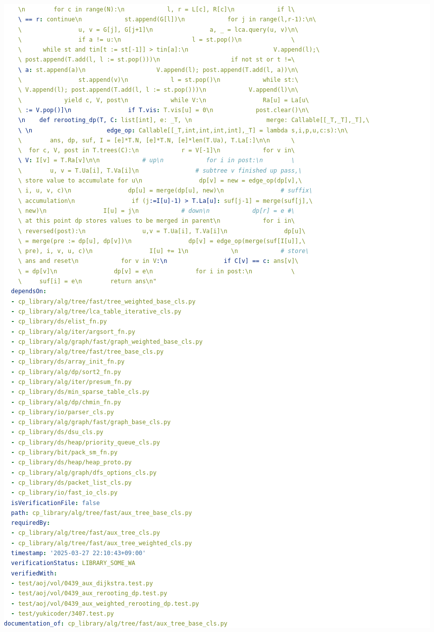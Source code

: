```yaml
    \n        for c in range(N):\n            l, r = L[c], R[c]\n            if l\
    \ == r: continue\n            st.append(G[l])\n            for j in range(l,r-1):\n\
    \                u, v = G[j], G[j+1]\n                a, _ = lca.query(u, v)\n\
    \                if a != u:\n                    l = st.pop()\n              \
    \      while st and tin[t := st[-1]] > tin[a]:\n                        V.append(l);\
    \ post.append(T.add(l, l := st.pop()))\n                    if not st or t !=\
    \ a: st.append(a)\n                    V.append(l); post.append(T.add(l, a))\n\
    \                st.append(v)\n            l = st.pop()\n            while st:\
    \ V.append(l); post.append(T.add(l, l := st.pop()))\n            V.append(l)\n\
    \            yield c, V, post\n            while V:\n                Ra[u] = La[u\
    \ := V.pop()]\n                if T.vis: T.vis[u] = 0\n            post.clear()\n\
    \n    def rerooting_dp(T, C: list[int], e: _T, \n                     merge: Callable[[_T,_T],_T],\
    \ \n                     edge_op: Callable[[_T,int,int,int,int],_T] = lambda s,i,p,u,c:s):\n\
    \        ans, dp, suf, I = [e]*T.N, [e]*T.N, [e]*len(T.Ua), T.La[:]\n\n      \
    \  for c, V, post in T.trees(C):\n            r = V[-1]\n            for v in\
    \ V: I[v] = T.Ra[v]\n\n            # up\n            for i in post:\n        \
    \        u, v = T.Ua[i], T.Va[i]\n                # subtree v finished up pass,\
    \ store value to accumulate for u\n                dp[v] = new = edge_op(dp[v],\
    \ i, u, v, c)\n                dp[u] = merge(dp[u], new)\n                # suffix\
    \ accumulation\n                if (j:=I[u]-1) > T.La[u]: suf[j-1] = merge(suf[j],\
    \ new)\n                I[u] = j\n            # down\n            dp[r] = e #\
    \ at this point dp stores values to be merged in parent\n            for i in\
    \ reversed(post):\n                u,v = T.Ua[i], T.Va[i]\n                dp[u]\
    \ = merge(pre := dp[u], dp[v])\n                dp[v] = edge_op(merge(suf[I[u]],\
    \ pre), i, v, u, c)\n                I[u] += 1\n            \n            # store\
    \ ans and reset\n            for v in V:\n                if C[v] == c: ans[v]\
    \ = dp[v]\n                dp[v] = e\n            for i in post:\n           \
    \     suf[i] = e\n        return ans\n"
  dependsOn:
  - cp_library/alg/tree/fast/tree_weighted_base_cls.py
  - cp_library/alg/tree/lca_table_iterative_cls.py
  - cp_library/ds/elist_fn.py
  - cp_library/alg/iter/argsort_fn.py
  - cp_library/alg/graph/fast/graph_weighted_base_cls.py
  - cp_library/alg/tree/fast/tree_base_cls.py
  - cp_library/ds/array_init_fn.py
  - cp_library/alg/dp/sort2_fn.py
  - cp_library/alg/iter/presum_fn.py
  - cp_library/ds/min_sparse_table_cls.py
  - cp_library/alg/dp/chmin_fn.py
  - cp_library/io/parser_cls.py
  - cp_library/alg/graph/fast/graph_base_cls.py
  - cp_library/ds/dsu_cls.py
  - cp_library/ds/heap/priority_queue_cls.py
  - cp_library/bit/pack_sm_fn.py
  - cp_library/ds/heap/heap_proto.py
  - cp_library/alg/graph/dfs_options_cls.py
  - cp_library/ds/packet_list_cls.py
  - cp_library/io/fast_io_cls.py
  isVerificationFile: false
  path: cp_library/alg/tree/fast/aux_tree_base_cls.py
  requiredBy:
  - cp_library/alg/tree/fast/aux_tree_cls.py
  - cp_library/alg/tree/fast/aux_tree_weighted_cls.py
  timestamp: '2025-03-27 22:10:43+09:00'
  verificationStatus: LIBRARY_SOME_WA
  verifiedWith:
  - test/aoj/vol/0439_aux_dijkstra.test.py
  - test/aoj/vol/0439_aux_rerooting_dp.test.py
  - test/aoj/vol/0439_aux_weighted_rerooting_dp.test.py
  - test/yukicoder/3407.test.py
documentation_of: cp_library/alg/tree/fast/aux_tree_base_cls.py
```